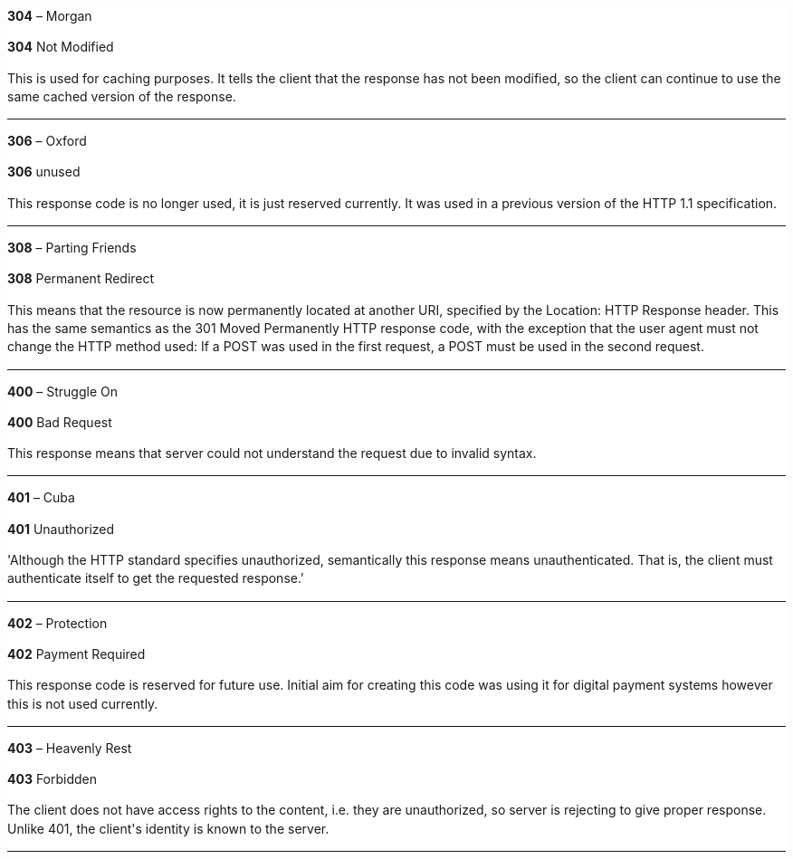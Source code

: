 
**304** – Morgan

**304** Not Modified

This is used for caching purposes. It tells the client that the response has not been modified, so the client can continue to use the same cached version of the response.

---

**306** – Oxford

**306** unused

This response code is no longer used, it is just reserved currently. It was used in a previous version of the HTTP 1.1 specification.

---

**308** – Parting Friends

**308** Permanent Redirect

This means that the resource is now permanently located at another URI, specified by the Location: HTTP Response header. This has the same semantics as the 301 Moved Permanently HTTP response code, with the exception that the user agent must not change the HTTP method used: If a POST was used in the first request, a POST must be used in the second request.

---

**400** – Struggle On

**400** Bad Request

This response means that server could not understand the request due to invalid syntax.

---

**401** – Cuba

**401** Unauthorized

'Although the HTTP standard specifies unauthorized, semantically this response means unauthenticated. That is, the client must authenticate itself to get the requested response.'

---

**402** – Protection

**402** Payment Required

This response code is reserved for future use. Initial aim for creating this code was using it for digital payment systems however this is not used currently.

---

**403** – Heavenly Rest

**403** Forbidden

The client does not have access rights to the content, i.e. they are unauthorized, so server is rejecting to give proper response. Unlike 401, the client's identity is known to the server.

---